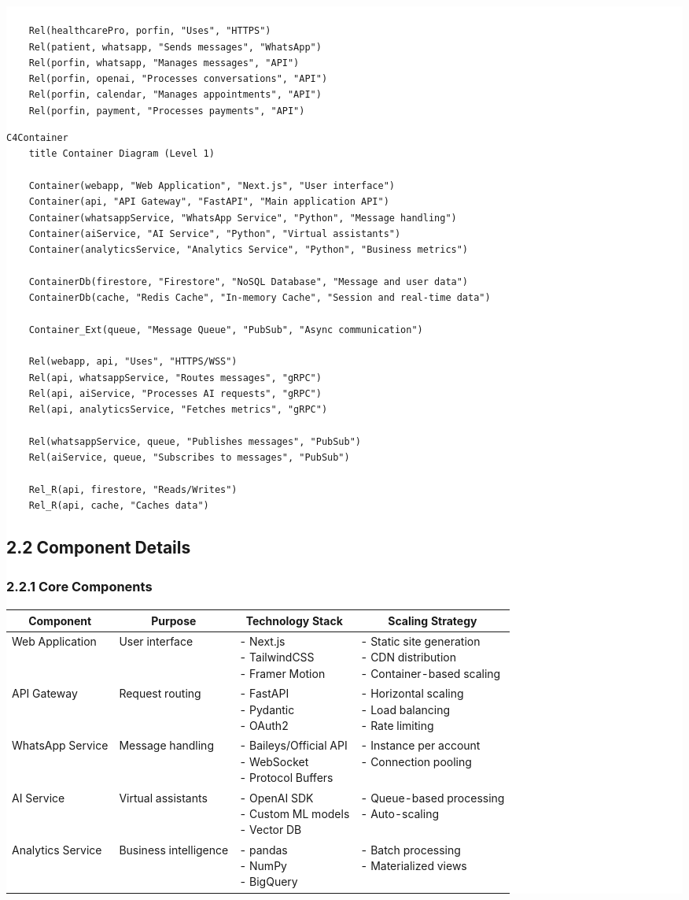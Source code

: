 ```mermaid
    
    Rel(healthcarePro, porfin, "Uses", "HTTPS")
    Rel(patient, whatsapp, "Sends messages", "WhatsApp")
    Rel(porfin, whatsapp, "Manages messages", "API")
    Rel(porfin, openai, "Processes conversations", "API")
    Rel(porfin, calendar, "Manages appointments", "API")
    Rel(porfin, payment, "Processes payments", "API")
```

```mermaid
C4Container
    title Container Diagram (Level 1)
    
    Container(webapp, "Web Application", "Next.js", "User interface")
    Container(api, "API Gateway", "FastAPI", "Main application API")
    Container(whatsappService, "WhatsApp Service", "Python", "Message handling")
    Container(aiService, "AI Service", "Python", "Virtual assistants")
    Container(analyticsService, "Analytics Service", "Python", "Business metrics")
    
    ContainerDb(firestore, "Firestore", "NoSQL Database", "Message and user data")
    ContainerDb(cache, "Redis Cache", "In-memory Cache", "Session and real-time data")
    
    Container_Ext(queue, "Message Queue", "PubSub", "Async communication")
    
    Rel(webapp, api, "Uses", "HTTPS/WSS")
    Rel(api, whatsappService, "Routes messages", "gRPC")
    Rel(api, aiService, "Processes AI requests", "gRPC")
    Rel(api, analyticsService, "Fetches metrics", "gRPC")
    
    Rel(whatsappService, queue, "Publishes messages", "PubSub")
    Rel(aiService, queue, "Subscribes to messages", "PubSub")
    
    Rel_R(api, firestore, "Reads/Writes")
    Rel_R(api, cache, "Caches data")
```

## 2.2 Component Details

### 2.2.1 Core Components

| Component | Purpose | Technology Stack | Scaling Strategy |
|-----------|---------|-----------------|------------------|
| Web Application | User interface | - Next.js<br>- TailwindCSS<br>- Framer Motion | - Static site generation<br>- CDN distribution<br>- Container-based scaling |
| API Gateway | Request routing | - FastAPI<br>- Pydantic<br>- OAuth2 | - Horizontal scaling<br>- Load balancing<br>- Rate limiting |
| WhatsApp Service | Message handling | - Baileys/Official API<br>- WebSocket<br>- Protocol Buffers | - Instance per account<br>- Connection pooling |
| AI Service | Virtual assistants | - OpenAI SDK<br>- Custom ML models<br>- Vector DB | - Queue-based processing<br>- Auto-scaling |
| Analytics Service | Business intelligence | - pandas<br>- NumPy<br>- BigQuery | - Batch processing<br>- Materialized views |
